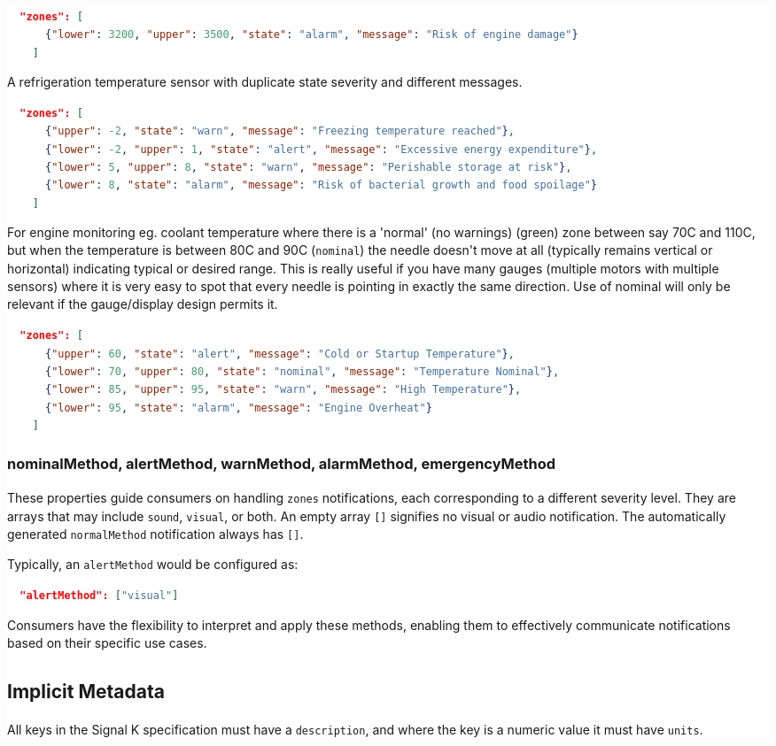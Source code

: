 ```json
  "zones": [
      {"lower": 3200, "upper": 3500, "state": "alarm", "message": "Risk of engine damage"}
    ]
```

A refrigeration temperature sensor with duplicate state severity and different messages.

```json
  "zones": [
      {"upper": -2, "state": "warn", "message": "Freezing temperature reached"},
      {"lower": -2, "upper": 1, "state": "alert", "message": "Excessive energy expenditure"},
      {"lower": 5, "upper": 8, "state": "warn", "message": "Perishable storage at risk"},
      {"lower": 8, "state": "alarm", "message": "Risk of bacterial growth and food spoilage"}
    ]
```

For engine monitoring eg. coolant temperature where there is a 'normal' (no warnings)
(green) zone between say 70C and 110C, but when the temperature is between 80C and 90C (`nominal`) the needle doesn't move at all (typically remains vertical or horizontal) indicating typical or desired range. This is really useful if you have many gauges (multiple motors with multiple
sensors) where it is very easy to spot that every needle is pointing in exactly the same direction. Use of nominal will only
be relevant if the gauge/display design permits it.

```json
  "zones": [
      {"upper": 60, "state": "alert", "message": "Cold or Startup Temperature"},
      {"lower": 70, "upper": 80, "state": "nominal", "message": "Temperature Nominal"},
      {"lower": 85, "upper": 95, "state": "warn", "message": "High Temperature"},
      {"lower": 95, "state": "alarm", "message": "Engine Overheat"}
    ]
```

### nominalMethod, alertMethod, warnMethod, alarmMethod, emergencyMethod

These properties guide consumers on handling `zones` notifications, each corresponding to a different severity level. They are arrays that may include `sound`, `visual`, or both. An empty array `[]` signifies no visual or audio notification. The automatically generated `normalMethod` notification always has `[]`.

Typically, an `alertMethod` would be configured as:
```json
  "alertMethod": ["visual"]
```
Consumers have the flexibility to interpret and apply these methods, enabling them to effectively communicate notifications based on their specific use cases.

## Implicit Metadata

All keys in the Signal K specification must have a `description`, and where the key is a numeric value it must have
`units`.


[>]: # (mdpInsert ```json fsnip ../../samples/full/docs-data_model_metadata.json --snip meta --prettify 2 85)
[<]: #